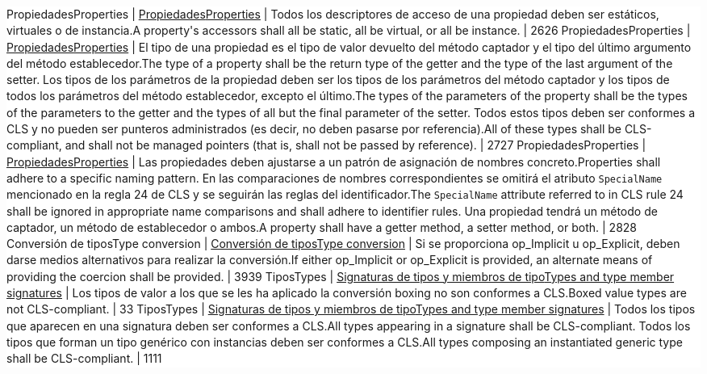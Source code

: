 <span data-ttu-id="fdf36-325">Propiedades</span><span class="sxs-lookup"><span data-stu-id="fdf36-325">Properties</span></span> | [<span data-ttu-id="fdf36-326">Propiedades</span><span class="sxs-lookup"><span data-stu-id="fdf36-326">Properties</span></span>](#properties) | <span data-ttu-id="fdf36-327">Todos los descriptores de acceso de una propiedad deben ser estáticos, virtuales o de instancia.</span><span class="sxs-lookup"><span data-stu-id="fdf36-327">A property's accessors shall all be static, all be virtual, or all be instance.</span></span> | <span data-ttu-id="fdf36-328">26</span><span class="sxs-lookup"><span data-stu-id="fdf36-328">26</span></span>
<span data-ttu-id="fdf36-329">Propiedades</span><span class="sxs-lookup"><span data-stu-id="fdf36-329">Properties</span></span> | [<span data-ttu-id="fdf36-330">Propiedades</span><span class="sxs-lookup"><span data-stu-id="fdf36-330">Properties</span></span>](#properties) | <span data-ttu-id="fdf36-331">El tipo de una propiedad es el tipo de valor devuelto del método captador y el tipo del último argumento del método establecedor.</span><span class="sxs-lookup"><span data-stu-id="fdf36-331">The type of a property shall be the return type of the getter and the type of the last argument of the setter.</span></span> <span data-ttu-id="fdf36-332">Los tipos de los parámetros de la propiedad deben ser los tipos de los parámetros del método captador y los tipos de todos los parámetros del método establecedor, excepto el último.</span><span class="sxs-lookup"><span data-stu-id="fdf36-332">The types of the parameters of the property shall be the types of the parameters to the getter and the types of all but the final parameter of the setter.</span></span> <span data-ttu-id="fdf36-333">Todos estos tipos deben ser conformes a CLS y no pueden ser punteros administrados (es decir, no deben pasarse por referencia).</span><span class="sxs-lookup"><span data-stu-id="fdf36-333">All of these types shall be CLS-compliant, and shall not be managed pointers (that is, shall not be passed by reference).</span></span> | <span data-ttu-id="fdf36-334">27</span><span class="sxs-lookup"><span data-stu-id="fdf36-334">27</span></span>
<span data-ttu-id="fdf36-335">Propiedades</span><span class="sxs-lookup"><span data-stu-id="fdf36-335">Properties</span></span> | [<span data-ttu-id="fdf36-336">Propiedades</span><span class="sxs-lookup"><span data-stu-id="fdf36-336">Properties</span></span>](#properties) | <span data-ttu-id="fdf36-337">Las propiedades deben ajustarse a un patrón de asignación de nombres concreto.</span><span class="sxs-lookup"><span data-stu-id="fdf36-337">Properties shall adhere to a specific naming pattern.</span></span> <span data-ttu-id="fdf36-338">En las comparaciones de nombres correspondientes se omitirá el atributo `SpecialName` mencionado en la regla 24 de CLS y se seguirán las reglas del identificador.</span><span class="sxs-lookup"><span data-stu-id="fdf36-338">The `SpecialName` attribute referred to in CLS rule 24 shall be ignored in appropriate name comparisons and shall adhere to identifier rules.</span></span> <span data-ttu-id="fdf36-339">Una propiedad tendrá un método de captador, un método de establecedor o ambos.</span><span class="sxs-lookup"><span data-stu-id="fdf36-339">A property shall have a getter method, a setter method, or both.</span></span> | <span data-ttu-id="fdf36-340">28</span><span class="sxs-lookup"><span data-stu-id="fdf36-340">28</span></span>
<span data-ttu-id="fdf36-341">Conversión de tipos</span><span class="sxs-lookup"><span data-stu-id="fdf36-341">Type conversion</span></span> | [<span data-ttu-id="fdf36-342">Conversión de tipos</span><span class="sxs-lookup"><span data-stu-id="fdf36-342">Type conversion</span></span>](#type-conversion) | <span data-ttu-id="fdf36-343">Si se proporciona op_Implicit u op_Explicit, deben darse medios alternativos para realizar la conversión.</span><span class="sxs-lookup"><span data-stu-id="fdf36-343">If either op_Implicit or op_Explicit is provided, an alternate means of providing the coercion shall be provided.</span></span> | <span data-ttu-id="fdf36-344">39</span><span class="sxs-lookup"><span data-stu-id="fdf36-344">39</span></span>
<span data-ttu-id="fdf36-345">Tipos</span><span class="sxs-lookup"><span data-stu-id="fdf36-345">Types</span></span> | [<span data-ttu-id="fdf36-346">Signaturas de tipos y miembros de tipo</span><span class="sxs-lookup"><span data-stu-id="fdf36-346">Types and type member signatures</span></span>](#types-and-type-member-signatures) | <span data-ttu-id="fdf36-347">Los tipos de valor a los que se les ha aplicado la conversión boxing no son conformes a CLS.</span><span class="sxs-lookup"><span data-stu-id="fdf36-347">Boxed value types are not CLS-compliant.</span></span> | <span data-ttu-id="fdf36-348">3</span><span class="sxs-lookup"><span data-stu-id="fdf36-348">3</span></span>
<span data-ttu-id="fdf36-349">Tipos</span><span class="sxs-lookup"><span data-stu-id="fdf36-349">Types</span></span> | [<span data-ttu-id="fdf36-350">Signaturas de tipos y miembros de tipo</span><span class="sxs-lookup"><span data-stu-id="fdf36-350">Types and type member signatures</span></span>](#types-and-type-member-signatures) | <span data-ttu-id="fdf36-351">Todos los tipos que aparecen en una signatura deben ser conformes a CLS.</span><span class="sxs-lookup"><span data-stu-id="fdf36-351">All types appearing in a signature shall be CLS-compliant.</span></span> <span data-ttu-id="fdf36-352">Todos los tipos que forman un tipo genérico con instancias deben ser conformes a CLS.</span><span class="sxs-lookup"><span data-stu-id="fdf36-352">All types composing an instantiated generic type shall be CLS-compliant.</span></span> | <span data-ttu-id="fdf36-353">11</span><span class="sxs-lookup"><span data-stu-id="fdf36-353">11</span></span>